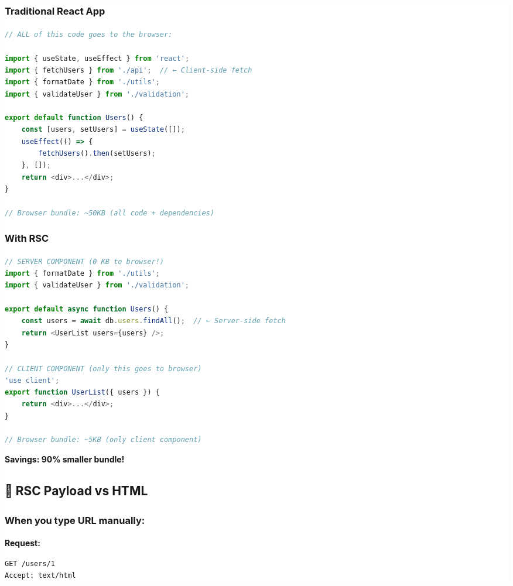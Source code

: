 ### Traditional React App
```javascript
// ALL of this code goes to the browser:

import { useState, useEffect } from 'react';
import { fetchUsers } from './api';  // ← Client-side fetch
import { formatDate } from './utils';
import { validateUser } from './validation';

export default function Users() {
    const [users, setUsers] = useState([]);
    useEffect(() => {
        fetchUsers().then(setUsers);
    }, []);
    return <div>...</div>;
}

// Browser bundle: ~50KB (all code + dependencies)
```

### With RSC
```javascript
// SERVER COMPONENT (0 KB to browser!)
import { formatDate } from './utils';
import { validateUser } from './validation';

export default async function Users() {
    const users = await db.users.findAll();  // ← Server-side fetch
    return <UserList users={users} />;
}

// CLIENT COMPONENT (only this goes to browser)
'use client';
export function UserList({ users }) {
    return <div>...</div>;
}

// Browser bundle: ~5KB (only client component)
```

**Savings: 90% smaller bundle!**

## 🔄 RSC Payload vs HTML

### When you type URL manually:

**Request:**
```
GET /users/1
Accept: text/html
```
